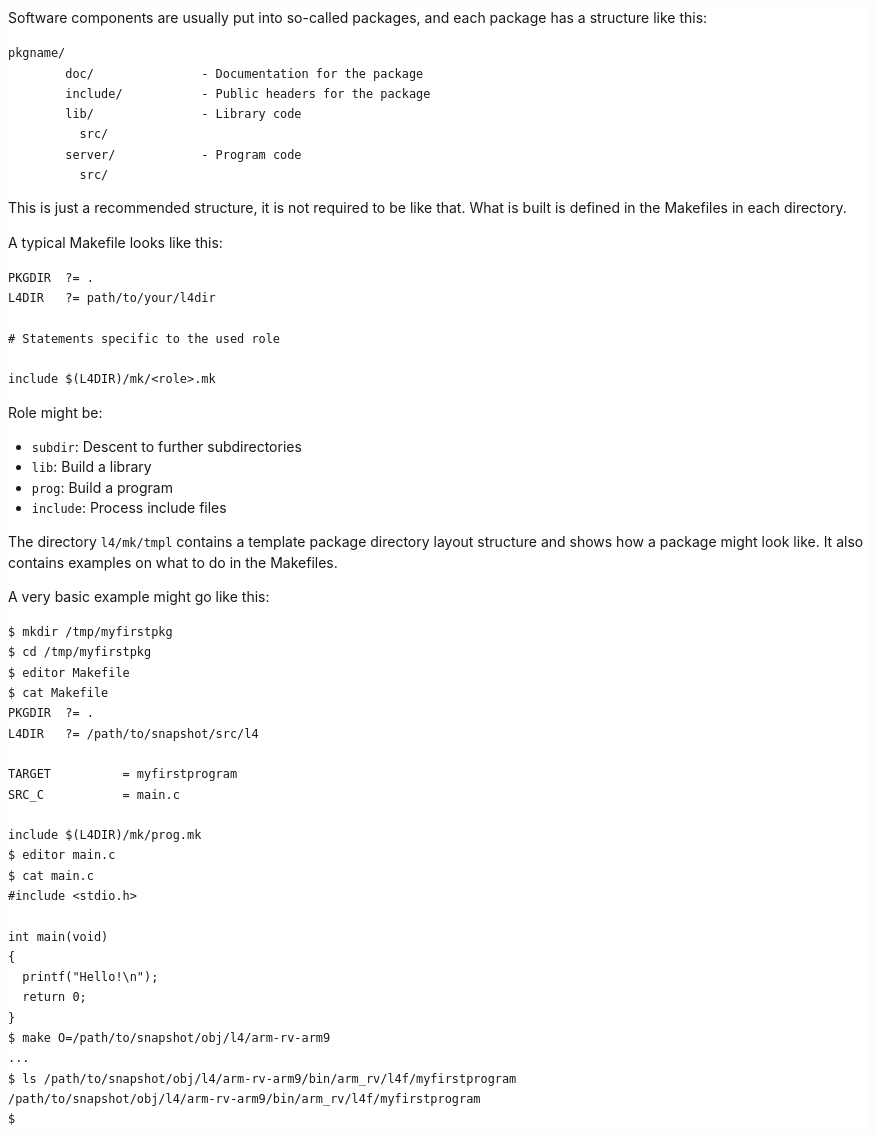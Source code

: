 Software components are usually put into so-called packages, and each
package has a structure like this:

    pkgname/
            doc/               - Documentation for the package
            include/           - Public headers for the package
            lib/               - Library code
              src/
            server/            - Program code
              src/

This is just a recommended structure, it is not required to be like that.
What is built is defined in the Makefiles in each directory.

A typical Makefile looks like this:

    PKGDIR  ?= .
    L4DIR   ?= path/to/your/l4dir

    # Statements specific to the used role

    include $(L4DIR)/mk/<role>.mk

Role might be:
* `subdir`:  Descent to further subdirectories
* `lib`:     Build a library
* `prog`:    Build a program
* `include`: Process include files

The directory `l4/mk/tmpl` contains a template package directory layout
structure and shows how a package might look like. It also contains
examples on what to do in the Makefiles.

A very basic example might go like this:

    $ mkdir /tmp/myfirstpkg
    $ cd /tmp/myfirstpkg
    $ editor Makefile
    $ cat Makefile
    PKGDIR  ?= .
    L4DIR   ?= /path/to/snapshot/src/l4

    TARGET          = myfirstprogram
    SRC_C           = main.c
    
    include $(L4DIR)/mk/prog.mk
    $ editor main.c
    $ cat main.c
    #include <stdio.h>
    
    int main(void)
    {
      printf("Hello!\n");
      return 0;
    }
    $ make O=/path/to/snapshot/obj/l4/arm-rv-arm9
    ...
    $ ls /path/to/snapshot/obj/l4/arm-rv-arm9/bin/arm_rv/l4f/myfirstprogram
    /path/to/snapshot/obj/l4/arm-rv-arm9/bin/arm_rv/l4f/myfirstprogram
    $

